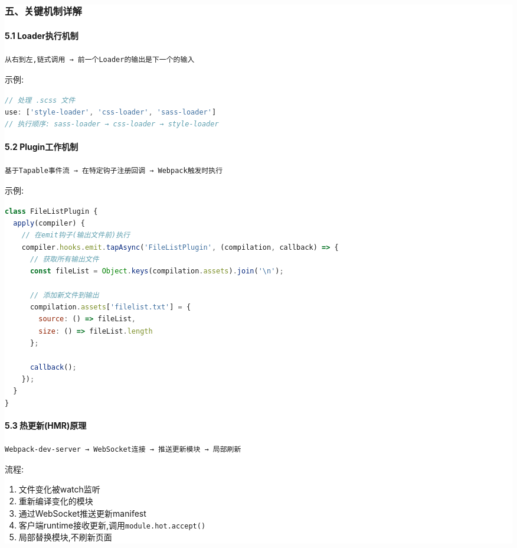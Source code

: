 ```javascript
```

### 五、关键机制详解

#### 5.1 Loader执行机制
```
从右到左,链式调用 → 前一个Loader的输出是下一个的输入
```

示例:
```javascript
// 处理 .scss 文件
use: ['style-loader', 'css-loader', 'sass-loader']
// 执行顺序: sass-loader → css-loader → style-loader
```

#### 5.2 Plugin工作机制
```
基于Tapable事件流 → 在特定钩子注册回调 → Webpack触发时执行
```

示例:
```javascript
class FileListPlugin {
  apply(compiler) {
    // 在emit钩子(输出文件前)执行
    compiler.hooks.emit.tapAsync('FileListPlugin', (compilation, callback) => {
      // 获取所有输出文件
      const fileList = Object.keys(compilation.assets).join('\n');

      // 添加新文件到输出
      compilation.assets['filelist.txt'] = {
        source: () => fileList,
        size: () => fileList.length
      };

      callback();
    });
  }
}
```

#### 5.3 热更新(HMR)原理
```
Webpack-dev-server → WebSocket连接 → 推送更新模块 → 局部刷新
```

流程:
1. 文件变化被watch监听
2. 重新编译变化的模块
3. 通过WebSocket推送更新manifest
4. 客户端runtime接收更新,调用`module.hot.accept()`
5. 局部替换模块,不刷新页面
